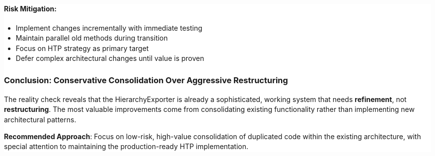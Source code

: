 #### **Risk Mitigation**:
- Implement changes incrementally with immediate testing
- Maintain parallel old methods during transition
- Focus on HTP strategy as primary target
- Defer complex architectural changes until value is proven

### **Conclusion: Conservative Consolidation Over Aggressive Restructuring**

The reality check reveals that the HierarchyExporter is already a sophisticated, working system that needs **refinement**, not **restructuring**. The most valuable improvements come from consolidating existing functionality rather than implementing new architectural patterns.

**Recommended Approach**: Focus on low-risk, high-value consolidation of duplicated code within the existing architecture, with special attention to maintaining the production-ready HTP implementation.